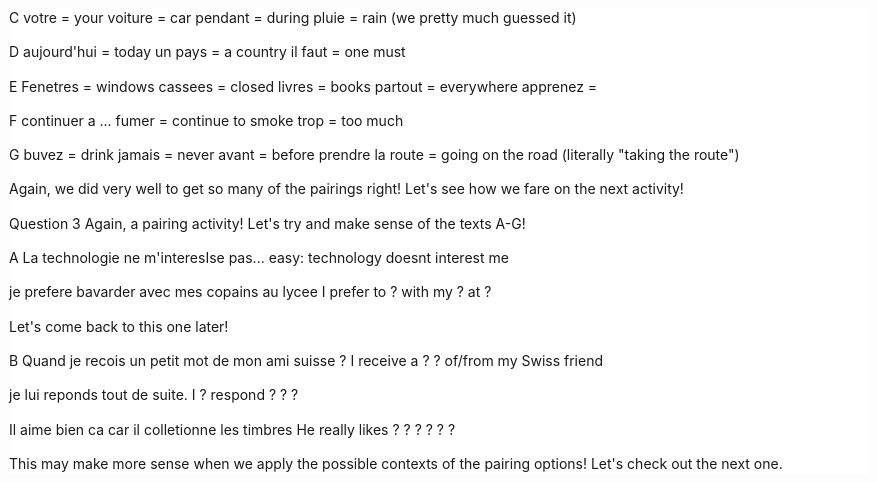 C
votre = your 
voiture = car
pendant = during
pluie = rain (we pretty much guessed it)

D
aujourd'hui = today
un pays = a country 
il faut = one must 

E 
Fenetres = windows
cassees = closed
livres = books
partout = everywhere
apprenez = 

F
continuer a ... fumer = continue to smoke
trop = too much

G
buvez = drink 
jamais = never
avant = before
prendre la route = going on the road (literally "taking the route")


Again, we did very well to get so many of the pairings right! Let's see how we fare on the next activity!



Question 3 
Again, a pairing activity! Let's try and make sense of the texts A-G!

A
La technologie ne m'interesIse pas...
easy: technology doesnt interest me

je prefere bavarder avec mes copains au lycee
I prefer to ?        with my    ?     at ?

Let's come back to this one later!

B
Quand je recois un petit mot de mon ami suisse
 ?     I receive a    ?    ?  of/from my Swiss friend
 

je lui reponds tout de suite.
I   ?   respond ?    ?   ?

Il aime bien ca car il colletionne les timbres
He really likes ? ?  ?     ?        ?       ?

This may make more sense when we apply the possible contexts of the pairing options!
Let's check out the next one.
